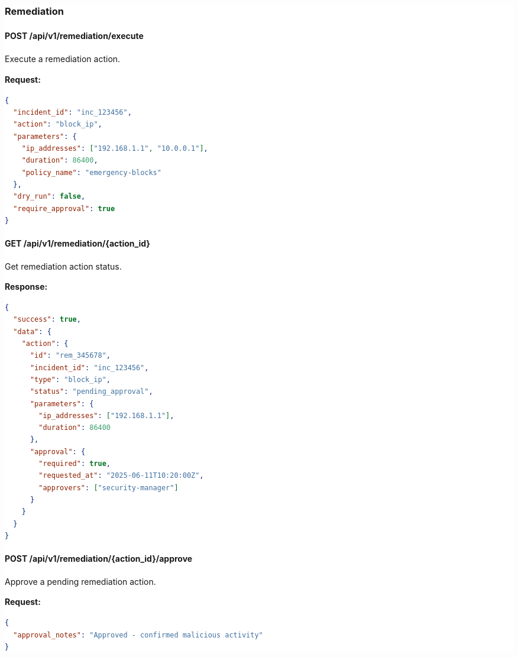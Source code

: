 ```json
```

### Remediation

#### POST /api/v1/remediation/execute
Execute a remediation action.

**Request:**
```json
{
  "incident_id": "inc_123456",
  "action": "block_ip",
  "parameters": {
    "ip_addresses": ["192.168.1.1", "10.0.0.1"],
    "duration": 86400,
    "policy_name": "emergency-blocks"
  },
  "dry_run": false,
  "require_approval": true
}
```

#### GET /api/v1/remediation/{action_id}
Get remediation action status.

**Response:**
```json
{
  "success": true,
  "data": {
    "action": {
      "id": "rem_345678",
      "incident_id": "inc_123456",
      "type": "block_ip",
      "status": "pending_approval",
      "parameters": {
        "ip_addresses": ["192.168.1.1"],
        "duration": 86400
      },
      "approval": {
        "required": true,
        "requested_at": "2025-06-11T10:20:00Z",
        "approvers": ["security-manager"]
      }
    }
  }
}
```

#### POST /api/v1/remediation/{action_id}/approve
Approve a pending remediation action.

**Request:**
```json
{
  "approval_notes": "Approved - confirmed malicious activity"
}
```
